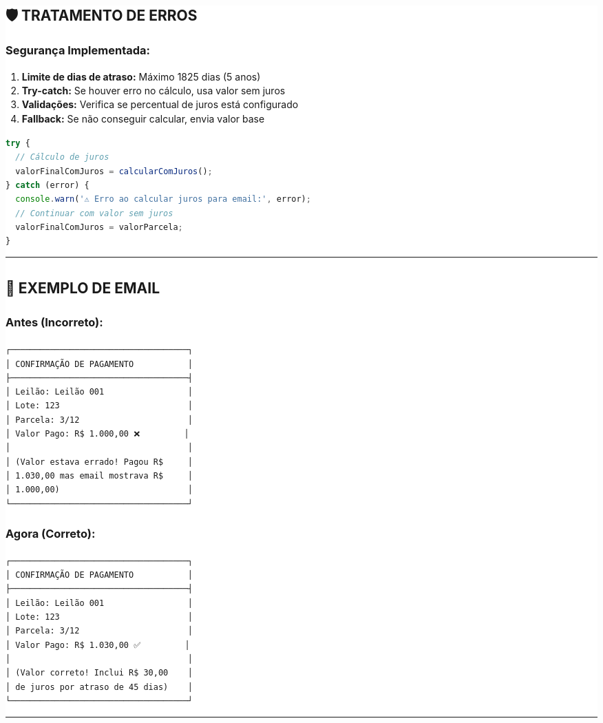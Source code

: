 ## 🛡️ TRATAMENTO DE ERROS

### Segurança Implementada:

1. **Limite de dias de atraso:** Máximo 1825 dias (5 anos)
2. **Try-catch:** Se houver erro no cálculo, usa valor sem juros
3. **Validações:** Verifica se percentual de juros está configurado
4. **Fallback:** Se não conseguir calcular, envia valor base

```typescript
try {
  // Cálculo de juros
  valorFinalComJuros = calcularComJuros();
} catch (error) {
  console.warn('⚠️ Erro ao calcular juros para email:', error);
  // Continuar com valor sem juros
  valorFinalComJuros = valorParcela;
}
```

---

## 📧 EXEMPLO DE EMAIL

### Antes (Incorreto):
```
┌────────────────────────────────────┐
│ CONFIRMAÇÃO DE PAGAMENTO           │
├────────────────────────────────────┤
│ Leilão: Leilão 001                 │
│ Lote: 123                          │
│ Parcela: 3/12                      │
│ Valor Pago: R$ 1.000,00 ❌         │
│                                    │
│ (Valor estava errado! Pagou R$     │
│ 1.030,00 mas email mostrava R$     │
│ 1.000,00)                          │
└────────────────────────────────────┘
```

### Agora (Correto):
```
┌────────────────────────────────────┐
│ CONFIRMAÇÃO DE PAGAMENTO           │
├────────────────────────────────────┤
│ Leilão: Leilão 001                 │
│ Lote: 123                          │
│ Parcela: 3/12                      │
│ Valor Pago: R$ 1.030,00 ✅         │
│                                    │
│ (Valor correto! Inclui R$ 30,00    │
│ de juros por atraso de 45 dias)    │
└────────────────────────────────────┘
```

---
